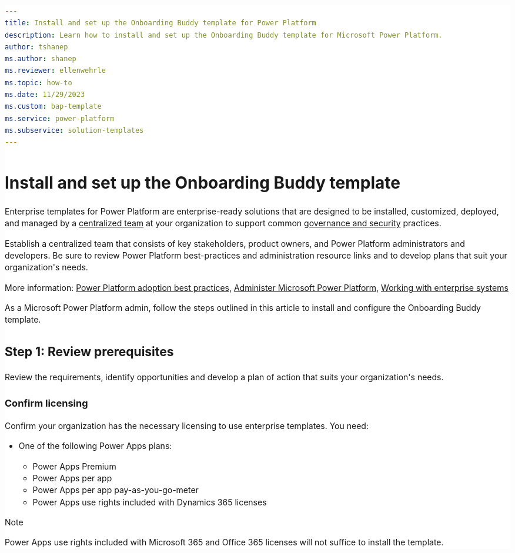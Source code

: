 ```yaml
---
title: Install and set up the Onboarding Buddy template for Power Platform
description: Learn how to install and set up the Onboarding Buddy template for Microsoft Power Platform.
author: tshanep
ms.author: shanep
ms.reviewer: ellenwehrle
ms.topic: how-to
ms.date: 11/29/2023
ms.custom: bap-template
ms.service: power-platform
ms.subservice: solution-templates
---
```


# Install and set up the Onboarding Buddy template

Enterprise templates for Power Platform are enterprise-ready solutions that are designed to be installed, customized, deployed, and managed by a [centralized team](/power-platform/guidance/adoption/delivery-models#centralized) at your organization to support common [governance and security](/power-platform/guidance/adoption/admin-best-practices) practices.

Establish a centralized team that consists of key stakeholders, product owners, and Power Platform administrators and developers. Be sure to review Power Platform best-practices and administration resource links and to develop plans that suit your organization's needs.

More information: [Power Platform adoption best practices](/power-platform/guidance/adoption/methodology), [Administer Microsoft Power Platform](/power-platform/admin/admin-documentation), [Working with enterprise systems](/power-apps/guidance/planning/enterprise-systems)

As a Microsoft Power Platform admin, follow the steps outlined in this article to install and configure the Onboarding Buddy template.

## Step 1: Review prerequisites

Review the requirements, identify opportunities and develop a plan of action that suits your organization's needs.

### Confirm licensing

Confirm your organization has the necessary licensing to use enterprise templates. You need:

- One of the following Power Apps plans:

  - Power Apps Premium
  - Power Apps per app
  - Power Apps per app pay-as-you-go-meter
  - Power Apps use rights included with Dynamics 365 licenses

> [!NOTE]
>
> Power Apps use rights included with Microsoft 365 and Office 365 licenses will not suffice to install the template.
